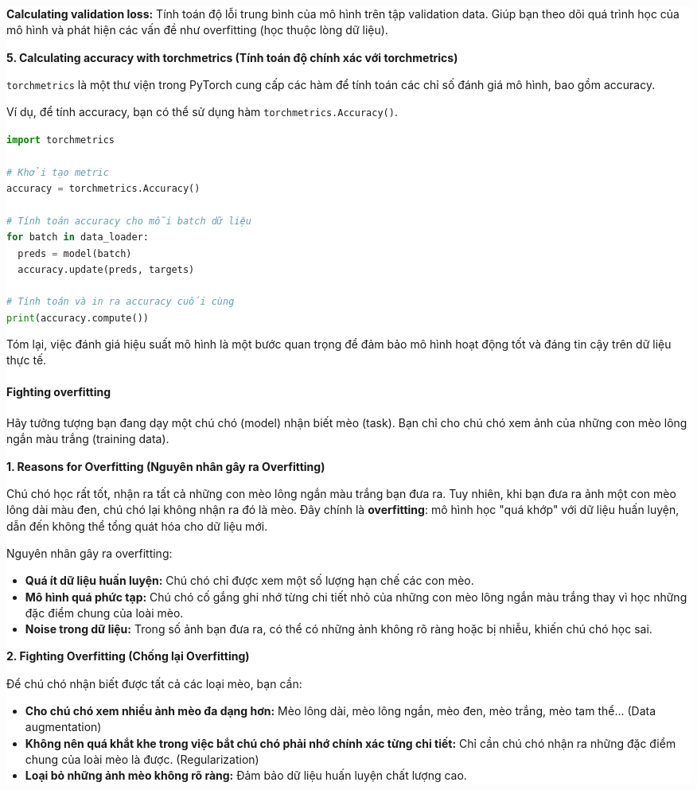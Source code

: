 **Calculating validation loss:** Tính toán độ lỗi trung bình của mô hình trên tập validation data. Giúp bạn theo dõi quá trình học của mô hình và phát hiện các vấn đề như overfitting (học thuộc lòng dữ liệu).

**5. Calculating accuracy with torchmetrics (Tính toán độ chính xác với torchmetrics)**

`torchmetrics` là một thư viện trong PyTorch cung cấp các hàm để tính toán các chỉ số đánh giá mô hình, bao gồm accuracy.  

Ví dụ, để tính accuracy, bạn có thể sử dụng hàm `torchmetrics.Accuracy()`.

```python
import torchmetrics

# Khởi tạo metric
accuracy = torchmetrics.Accuracy()

# Tính toán accuracy cho mỗi batch dữ liệu
for batch in data_loader:
  preds = model(batch)
  accuracy.update(preds, targets) 

# Tính toán và in ra accuracy cuối cùng
print(accuracy.compute())
```

Tóm lại, việc đánh giá hiệu suất mô hình là một bước quan trọng để đảm bảo mô hình hoạt động tốt và đáng tin cậy trên dữ liệu thực tế.

#### Fighting overfitting

Hãy tưởng tượng bạn đang dạy một chú chó (model) nhận biết mèo (task). Bạn chỉ cho chú chó xem ảnh của những con mèo lông ngắn màu trắng (training data). 

**1. Reasons for Overfitting (Nguyên nhân gây ra Overfitting)**

Chú chó học rất tốt, nhận ra tất cả những con mèo lông ngắn màu trắng bạn đưa ra. Tuy nhiên, khi bạn đưa ra ảnh một con mèo lông dài màu đen, chú chó lại không nhận ra đó là mèo. Đây chính là **overfitting**: mô hình học "quá khớp" với dữ liệu huấn luyện, dẫn đến không thể tổng quát hóa cho dữ liệu mới.

Nguyên nhân gây ra overfitting:

* **Quá ít dữ liệu huấn luyện:**  Chú chó chỉ được xem một số lượng hạn chế các con mèo.
* **Mô hình quá phức tạp:** Chú chó cố gắng ghi nhớ từng chi tiết nhỏ của những con mèo lông ngắn màu trắng thay vì học những đặc điểm chung của loài mèo.
* **Noise trong dữ liệu:**  Trong số ảnh bạn đưa ra, có thể có những ảnh không rõ ràng hoặc bị nhiễu, khiến chú chó học sai.

**2. Fighting Overfitting (Chống lại Overfitting)**

Để chú chó nhận biết được tất cả các loại mèo, bạn cần:

* **Cho chú chó xem nhiều ảnh mèo đa dạng hơn:**  Mèo lông dài, mèo lông ngắn, mèo đen, mèo trắng, mèo tam thể... (Data augmentation)
* **Không nên quá khắt khe trong việc bắt chú chó phải nhớ chính xác từng chi tiết:**  Chỉ cần chú chó nhận ra những đặc điểm chung của loài mèo là được. (Regularization)
* **Loại bỏ những ảnh mèo không rõ ràng:** Đảm bảo dữ liệu huấn luyện chất lượng cao.
